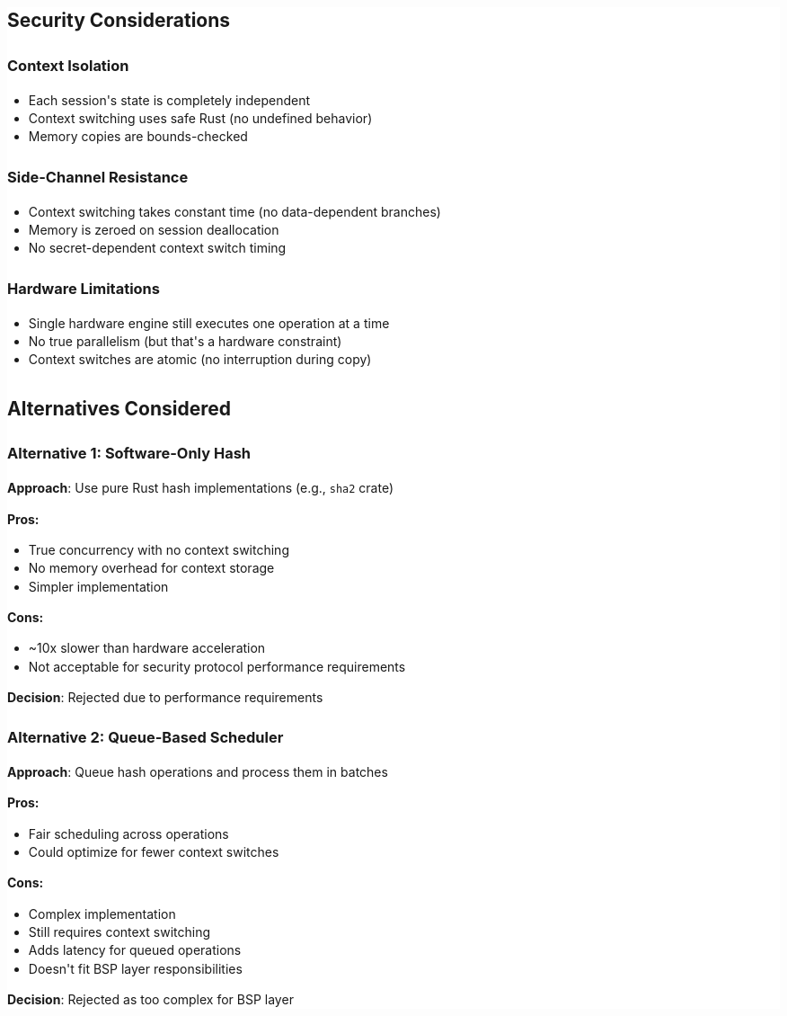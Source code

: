 ## Security Considerations

### Context Isolation

- Each session's state is completely independent
- Context switching uses safe Rust (no undefined behavior)
- Memory copies are bounds-checked

### Side-Channel Resistance

- Context switching takes constant time (no data-dependent branches)
- Memory is zeroed on session deallocation
- No secret-dependent context switch timing

### Hardware Limitations

- Single hardware engine still executes one operation at a time
- No true parallelism (but that's a hardware constraint)
- Context switches are atomic (no interruption during copy)

## Alternatives Considered

### Alternative 1: Software-Only Hash

**Approach**: Use pure Rust hash implementations (e.g., `sha2` crate)

**Pros:**
- True concurrency with no context switching
- No memory overhead for context storage
- Simpler implementation

**Cons:**
- ~10x slower than hardware acceleration
- Not acceptable for security protocol performance requirements

**Decision**: Rejected due to performance requirements

### Alternative 2: Queue-Based Scheduler

**Approach**: Queue hash operations and process them in batches

**Pros:**
- Fair scheduling across operations
- Could optimize for fewer context switches

**Cons:**
- Complex implementation
- Still requires context switching
- Adds latency for queued operations
- Doesn't fit BSP layer responsibilities

**Decision**: Rejected as too complex for BSP layer
